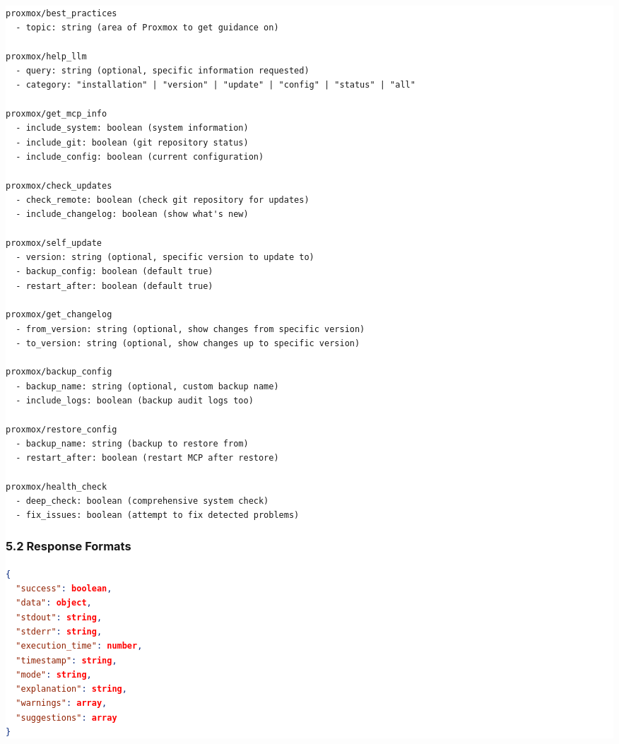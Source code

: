 ```
proxmox/best_practices
  - topic: string (area of Proxmox to get guidance on)

proxmox/help_llm
  - query: string (optional, specific information requested)
  - category: "installation" | "version" | "update" | "config" | "status" | "all"

proxmox/get_mcp_info
  - include_system: boolean (system information)
  - include_git: boolean (git repository status)
  - include_config: boolean (current configuration)

proxmox/check_updates
  - check_remote: boolean (check git repository for updates)
  - include_changelog: boolean (show what's new)

proxmox/self_update
  - version: string (optional, specific version to update to)
  - backup_config: boolean (default true)
  - restart_after: boolean (default true)

proxmox/get_changelog
  - from_version: string (optional, show changes from specific version)
  - to_version: string (optional, show changes up to specific version)

proxmox/backup_config
  - backup_name: string (optional, custom backup name)
  - include_logs: boolean (backup audit logs too)

proxmox/restore_config
  - backup_name: string (backup to restore from)
  - restart_after: boolean (restart MCP after restore)

proxmox/health_check
  - deep_check: boolean (comprehensive system check)
  - fix_issues: boolean (attempt to fix detected problems)
```

### 5.2 Response Formats
```json
{
  "success": boolean,
  "data": object,
  "stdout": string,
  "stderr": string,
  "execution_time": number,
  "timestamp": string,
  "mode": string,
  "explanation": string,
  "warnings": array,
  "suggestions": array
}
```
